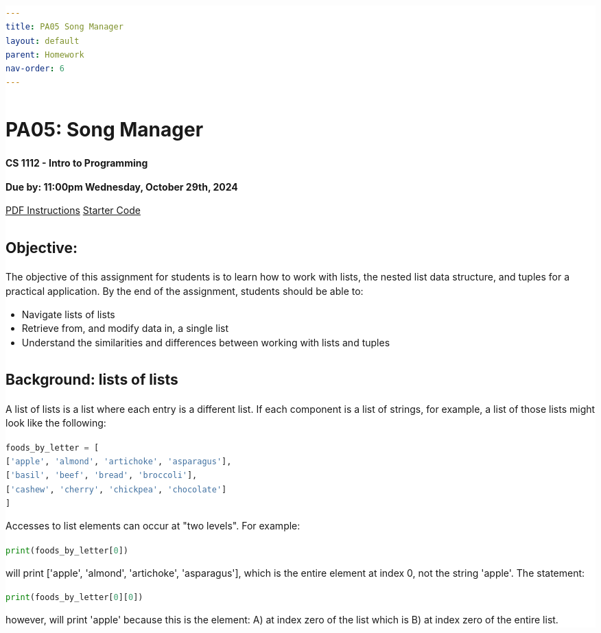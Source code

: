 ```yaml
---
title: PA05 Song Manager
layout: default
parent: Homework
nav-order: 6
---
```


# PA05: Song Manager

**CS 1112 - Intro to Programming**

**Due by: 11:00pm Wednesday, October 29th, 2024**

[PDF Instructions](../../instruction/PA05__Song_Manager.pdf)
[Starter Code](../../Starter%20Code%20For%20Homework/song_manager.py)
## Objective: 

The objective of this assignment for students is to learn how to work with lists, the nested list data structure, and tuples for a practical application. By the end of the assignment, students should be able to:

- Navigate lists of lists
- Retrieve from, and modify data in, a single list
- Understand the similarities and differences between working with lists and tuples

## Background: lists of lists

A list of lists is a list where each entry is a different list. If each component is a list of strings, for example, a list of those lists might look like the following:

```python 
foods_by_letter = [
['apple', 'almond', 'artichoke', 'asparagus'],
['basil', 'beef', 'bread', 'broccoli'],
['cashew', 'cherry', 'chickpea', 'chocolate']
]
```
Accesses to list elements can occur at "two levels". For example:

```python
print(foods_by_letter[0]) 
```

will print ['apple', 'almond', 'artichoke', 'asparagus'], which is the entire element at index 0, not the string 'apple'. The statement:


```python
print(foods_by_letter[0][0])
```

however, will print 'apple' because this is the element: A) at index zero of the list which is B) at index zero of the entire list.
